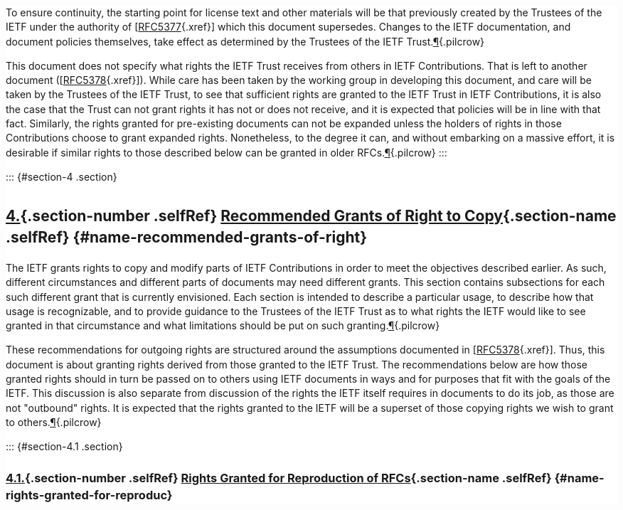 To ensure continuity, the starting point for license text and other
materials will be that previously created by the Trustees of the IETF
under the authority of \[[RFC5377](#RFC5377){.xref}\] which this
document supersedes. Changes to the IETF documentation, and document
policies themselves, take effect as determined by the Trustees of the
IETF Trust.[¶](#section-3-2){.pilcrow}

This document does not specify what rights the IETF Trust receives from
others in IETF Contributions. That is left to another document
(\[[RFC5378](#RFC5378){.xref}\]). While care has been taken by the
working group in developing this document, and care will be taken by the
Trustees of the IETF Trust, to see that sufficient rights are granted to
the IETF Trust in IETF Contributions, it is also the case that the Trust
can not grant rights it has not or does not receive, and it is expected
that policies will be in line with that fact. Similarly, the rights
granted for pre-existing documents can not be expanded unless the
holders of rights in those Contributions choose to grant expanded
rights. Nonetheless, to the degree it can, and without embarking on a
massive effort, it is desirable if similar rights to those described
below can be granted in older RFCs.[¶](#section-3-3){.pilcrow}
:::

::: {#section-4 .section}
## [4.](#section-4){.section-number .selfRef} [Recommended Grants of Right to Copy](#name-recommended-grants-of-right){.section-name .selfRef} {#name-recommended-grants-of-right}

The IETF grants rights to copy and modify parts of IETF Contributions in
order to meet the objectives described earlier. As such, different
circumstances and different parts of documents may need different
grants. This section contains subsections for each such different grant
that is currently envisioned. Each section is intended to describe a
particular usage, to describe how that usage is recognizable, and to
provide guidance to the Trustees of the IETF Trust as to what rights the
IETF would like to see granted in that circumstance and what limitations
should be put on such granting.[¶](#section-4-1){.pilcrow}

These recommendations for outgoing rights are structured around the
assumptions documented in \[[RFC5378](#RFC5378){.xref}\]. Thus, this
document is about granting rights derived from those granted to the IETF
Trust. The recommendations below are how those granted rights should in
turn be passed on to others using IETF documents in ways and for
purposes that fit with the goals of the IETF. This discussion is also
separate from discussion of the rights the IETF itself requires in
documents to do its job, as those are not \"outbound\" rights. It is
expected that the rights granted to the IETF will be a superset of those
copying rights we wish to grant to others.[¶](#section-4-2){.pilcrow}

::: {#section-4.1 .section}
### [4.1.](#section-4.1){.section-number .selfRef} [Rights Granted for Reproduction of RFCs](#name-rights-granted-for-reproduc){.section-name .selfRef} {#name-rights-granted-for-reproduc}
